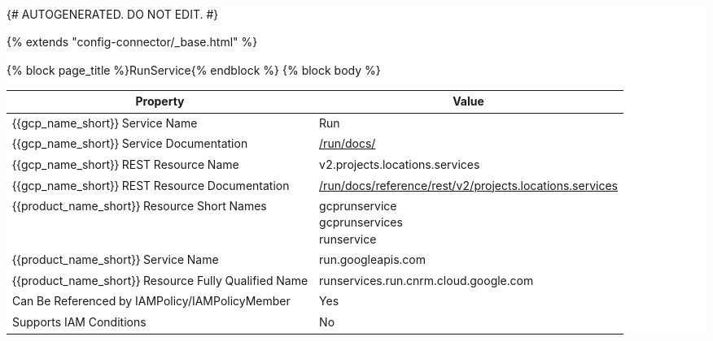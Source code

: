 {# AUTOGENERATED. DO NOT EDIT. #}

{% extends "config-connector/_base.html" %}

{% block page_title %}RunService{% endblock %}
{% block body %}



<table>
<thead>
<tr>
<th><strong>Property</strong></th>
<th><strong>Value</strong></th>
</tr>
</thead>
<tbody>
<tr>
<td>{{gcp_name_short}} Service Name</td>
<td>Run</td>
</tr>
<tr>
<td>{{gcp_name_short}} Service Documentation</td>
<td><a href="/run/docs/">/run/docs/</a></td>
</tr>
<tr>
<td>{{gcp_name_short}} REST Resource Name</td>
<td>v2.projects.locations.services</td>
</tr>
<tr>
<td>{{gcp_name_short}} REST Resource Documentation</td>
<td><a href="/run/docs/reference/rest/v2/projects.locations.services">/run/docs/reference/rest/v2/projects.locations.services</a></td>
</tr>
<tr>
<td>{{product_name_short}} Resource Short Names</td>
<td>gcprunservice<br>gcprunservices<br>runservice</td>
</tr>
<tr>
<td>{{product_name_short}} Service Name</td>
<td>run.googleapis.com</td>
</tr>
<tr>
<td>{{product_name_short}} Resource Fully Qualified Name</td>
<td>runservices.run.cnrm.cloud.google.com</td>
</tr>

<tr>
    <td>Can Be Referenced by IAMPolicy/IAMPolicyMember</td>
    <td>Yes</td>
</tr>

<tr>
    <td>Supports IAM Conditions</td>
    <td>No</td>
</tr>
